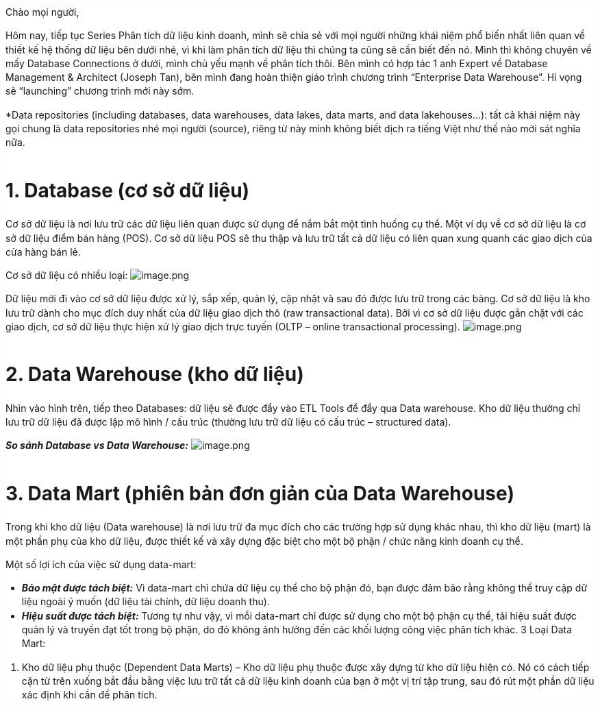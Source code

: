 Chào mọi người,

Hôm nay, tiếp tục Series Phân tích dữ liệu kinh doanh, mình sẽ chia sẻ với mọi người những khái niệm phổ biến nhất liên quan về thiết kế hệ thống dữ liệu bên dưới nhé, vì khi làm phân tích dữ liệu thì chúng ta cũng sẽ cần biết đến nó. Mình thì không chuyên về mấy Database Connections ở dưới, mình chủ yếu mạnh về phân tích thôi. Bên mình có hợp tác 1 anh Expert về Database Management & Architect (Joseph Tan), bên mình đang hoàn thiện giáo trình chương trình “Enterprise Data Warehouse”. Hi vọng sẽ “launching” chương trình mới này sớm.

*Data repositories (including databases, data warehouses, data lakes, data marts, and data lakehouses…): tất cả khái niệm này gọi chung là data repositories nhé mọi người (source), riêng từ này mình không biết dịch ra tiếng Việt như thế nào mới sát nghĩa nữa.

# 1. Database (cơ sở dữ liệu)
Cơ sở dữ liệu là nơi lưu trữ các dữ liệu liên quan được sử dụng để nắm bắt một tình huống cụ thể. Một ví dụ về cơ sở dữ liệu là cơ sở dữ liệu điểm bán hàng (POS). Cơ sở dữ liệu POS sẽ thu thập và lưu trữ tất cả dữ liệu có liên quan xung quanh các giao dịch của cửa hàng bán lẻ.

Cơ sở dữ liệu có nhiều loại:
![image.png](https://images.viblo.asia/b12f1d08-56ff-4e5c-a982-3ca78c1519a4.png)

Dữ liệu mới đi vào cơ sở dữ liệu được xử lý, sắp xếp, quản lý, cập nhật và sau đó được lưu trữ trong các bảng. Cơ sở dữ liệu là kho lưu trữ dành cho mục đích duy nhất của dữ liệu giao dịch thô (raw transactional data). Bởi vì cơ sở dữ liệu được gắn chặt với các giao dịch, cơ sở dữ liệu thực hiện xử lý giao dịch trực tuyến (OLTP – online transactional processing).
![image.png](https://images.viblo.asia/4c5182c7-6736-43ed-b875-c84991fb653d.png)
# 2. Data Warehouse (kho dữ liệu)
Nhìn vào hình trên, tiếp theo Databases: dữ liệu sẽ được đẩy vào ETL Tools để đẩy qua Data warehouse. Kho dữ liệu thường chỉ lưu trữ dữ liệu đã được lập mô hình / cấu trúc (thường lưu trữ dữ liệu có cấu trúc – structured data).

***So sánh Database vs Data Warehouse:***
![image.png](https://images.viblo.asia/107551a4-bce8-4fc3-a901-a720659eaddd.png)

# 3. Data Mart (phiên bản đơn giản của Data Warehouse)
Trong khi kho dữ liệu (Data warehouse) là nơi lưu trữ đa mục đích cho các trường hợp sử dụng khác nhau, thì kho dữ liệu (mart) là một phần phụ của kho dữ liệu, được thiết kế và xây dựng đặc biệt cho một bộ phận / chức năng kinh doanh cụ thể.

Một số lợi ích của việc sử dụng data-mart:

* ***Bảo mật được tách biệt:*** Vì data-mart chỉ chứa dữ liệu cụ thể cho bộ phận đó, bạn được đảm bảo rằng không thể truy cập dữ liệu ngoài ý muốn (dữ liệu tài chính, dữ liệu doanh thu).
* ***Hiệu suất được tách biệt:*** Tương tự như vậy, vì mỗi data-mart chỉ được sử dụng cho một bộ phận cụ thể, tải hiệu suất được quản lý và truyền đạt tốt trong bộ phận, do đó không ảnh hưởng đến các khối lượng công việc phân tích khác.
3 Loại Data Mart:

1. Kho dữ liệu phụ thuộc (Dependent Data Marts) – Kho dữ liệu phụ thuộc được xây dựng từ kho dữ liệu hiện có. Nó có cách tiếp cận từ trên xuống bắt đầu bằng việc lưu trữ tất cả dữ liệu kinh doanh của bạn ở một vị trí tập trung, sau đó rút một phần dữ liệu xác định khi cần để phân tích.
